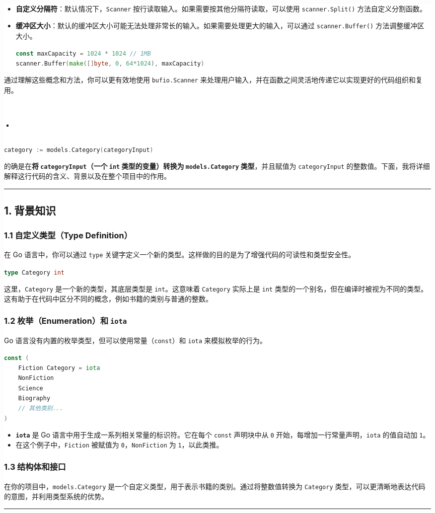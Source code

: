 - **自定义分隔符**：默认情况下，`Scanner` 按行读取输入。如果需要按其他分隔符读取，可以使用 `scanner.Split()` 方法自定义分割函数。

- **缓冲区大小**：默认的缓冲区大小可能无法处理非常长的输入。如果需要处理更大的输入，可以通过 `scanner.Buffer()` 方法调整缓冲区大小。

  ```go
  const maxCapacity = 1024 * 1024 // 1MB
  scanner.Buffer(make([]byte, 0, 64*1024), maxCapacity)
  ```

通过理解这些概念和方法，你可以更有效地使用 `bufio.Scanner` 来处理用户输入，并在函数之间灵活地传递它以实现更好的代码组织和复用。

# `·`



```go
category := models.Category(categoryInput)
```

的确是在**将 `categoryInput`（一个 `int` 类型的变量）转换为 `models.Category` 类型**，并且赋值为 `categoryInput` 的整数值。下面，我将详细解释这行代码的含义、背景以及在整个项目中的作用。

---

## 1. 背景知识

### 1.1 自定义类型（Type Definition）

在 Go 语言中，你可以通过 `type` 关键字定义一个新的类型。这样做的目的是为了增强代码的可读性和类型安全性。

```go
type Category int
```

这里，`Category` 是一个新的类型，其底层类型是 `int`。这意味着 `Category` 实际上是 `int` 类型的一个别名，但在编译时被视为不同的类型。这有助于在代码中区分不同的概念，例如书籍的类别与普通的整数。

### 1.2 枚举（Enumeration）和 `iota`

Go 语言没有内置的枚举类型，但可以使用常量（`const`）和 `iota` 来模拟枚举的行为。

```go
const (
    Fiction Category = iota
    NonFiction
    Science
    Biography
    // 其他类别...
)
```

- **`iota`** 是 Go 语言中用于生成一系列相关常量的标识符。它在每个 `const` 声明块中从 `0` 开始，每增加一行常量声明，`iota` 的值自动加 `1`。
- 在这个例子中，`Fiction` 被赋值为 `0`，`NonFiction` 为 `1`，以此类推。

### 1.3 结构体和接口

在你的项目中，`models.Category` 是一个自定义类型，用于表示书籍的类别。通过将整数值转换为 `Category` 类型，可以更清晰地表达代码的意图，并利用类型系统的优势。

---